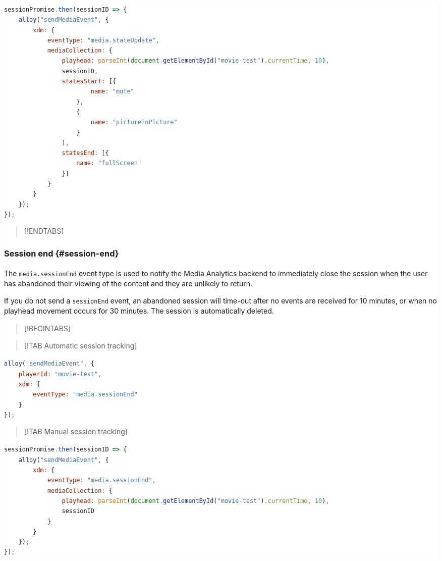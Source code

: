 ```javascript
sessionPromise.then(sessionID => {
    alloy("sendMediaEvent", {
        xdm: {
            eventType: "media.stateUpdate",
            mediaCollection: {
                playhead: parseInt(document.getElementById("movie-test").currentTime, 10),
                sessionID,
                statesStart: [{
                        name: "mute"
                    },
                    {
                        name: "pictureInPicture"
                    }
                ],
                statesEnd: [{
                    name: "fullScreen"
                }]
            }
        }
    });
});
```

>[!ENDTABS]


### Session end {#session-end}

The `media.sessionEnd` event type is used to notify the Media Analytics backend to immediately close the session when the user has abandoned their viewing of the content and they are unlikely to return.

If you do not send a `sessionEnd` event, an abandoned session will time-out after no events are received for 10 minutes, or when no playhead movement occurs for 30 minutes. The session is automatically deleted.

>[!BEGINTABS]

>[!TAB Automatic session tracking]

```javascript
alloy("sendMediaEvent", {
    playerId: "movie-test",
    xdm: {
        eventType: "media.sessionEnd"
    }
});
```

>[!TAB Manual session tracking]

```javascript
sessionPromise.then(sessionID => {
    alloy("sendMediaEvent", {
        xdm: {
            eventType: "media.sessionEnd",
            mediaCollection: {
                playhead: parseInt(document.getElementById("movie-test").currentTime, 10),
                sessionID
            }
        }
    });
});
```
